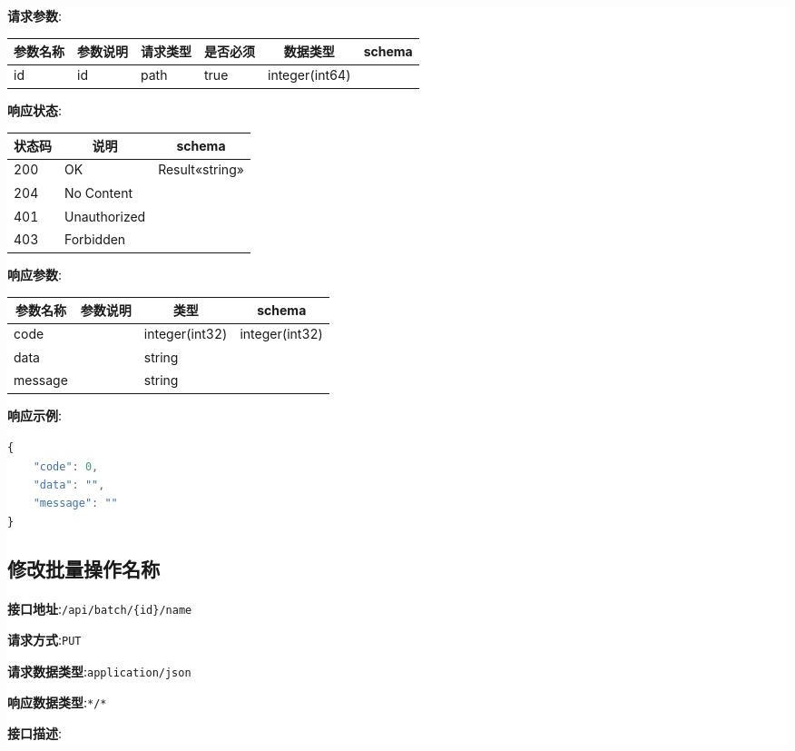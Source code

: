 
**请求参数**:


| 参数名称 | 参数说明 | 请求类型    | 是否必须 | 数据类型 | schema |
| -------- | -------- | ----- | -------- | -------- | ------ |
|id|id|path|true|integer(int64)||


**响应状态**:


| 状态码 | 说明 | schema |
| -------- | -------- | ----- |
|200|OK|Result«string»|
|204|No Content||
|401|Unauthorized||
|403|Forbidden||


**响应参数**:


| 参数名称 | 参数说明 | 类型 | schema |
| -------- | -------- | ----- |----- |
|code||integer(int32)|integer(int32)|
|data||string||
|message||string||


**响应示例**:
```javascript
{
	"code": 0,
	"data": "",
	"message": ""
}
```


## 修改批量操作名称


**接口地址**:`/api/batch/{id}/name`


**请求方式**:`PUT`


**请求数据类型**:`application/json`


**响应数据类型**:`*/*`


**接口描述**:
